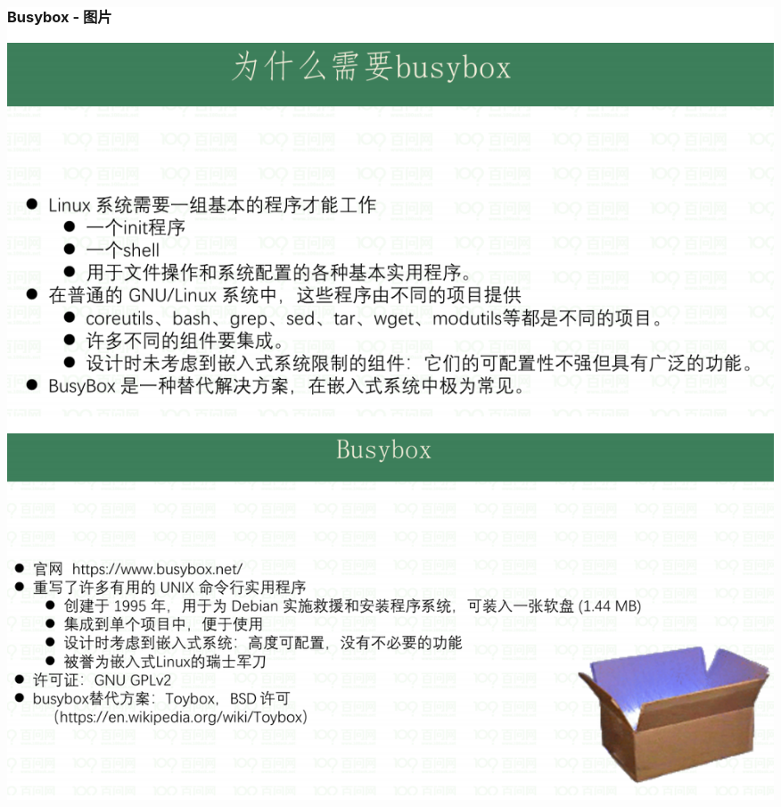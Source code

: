 

### Busybox - 图片

![image-20220331160147987](assets/image-20220331160147987.png)

![image-20220331160212365](assets/image-20220331160212365.png)
